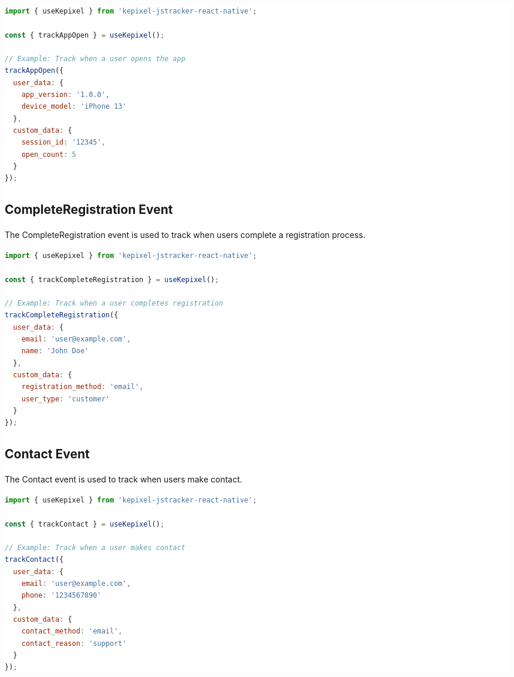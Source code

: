 ```javascript
import { useKepixel } from 'kepixel-jstracker-react-native';

const { trackAppOpen } = useKepixel();

// Example: Track when a user opens the app
trackAppOpen({
  user_data: {
    app_version: '1.0.0',
    device_model: 'iPhone 13'
  },
  custom_data: {
    session_id: '12345',
    open_count: 5
  }
});
```

## CompleteRegistration Event
The CompleteRegistration event is used to track when users complete a registration process.

```javascript
import { useKepixel } from 'kepixel-jstracker-react-native';

const { trackCompleteRegistration } = useKepixel();

// Example: Track when a user completes registration
trackCompleteRegistration({
  user_data: {
    email: 'user@example.com',
    name: 'John Doe'
  },
  custom_data: {
    registration_method: 'email',
    user_type: 'customer'
  }
});
```

## Contact Event
The Contact event is used to track when users make contact.

```javascript
import { useKepixel } from 'kepixel-jstracker-react-native';

const { trackContact } = useKepixel();

// Example: Track when a user makes contact
trackContact({
  user_data: {
    email: 'user@example.com',
    phone: '1234567890'
  },
  custom_data: {
    contact_method: 'email',
    contact_reason: 'support'
  }
});
```
